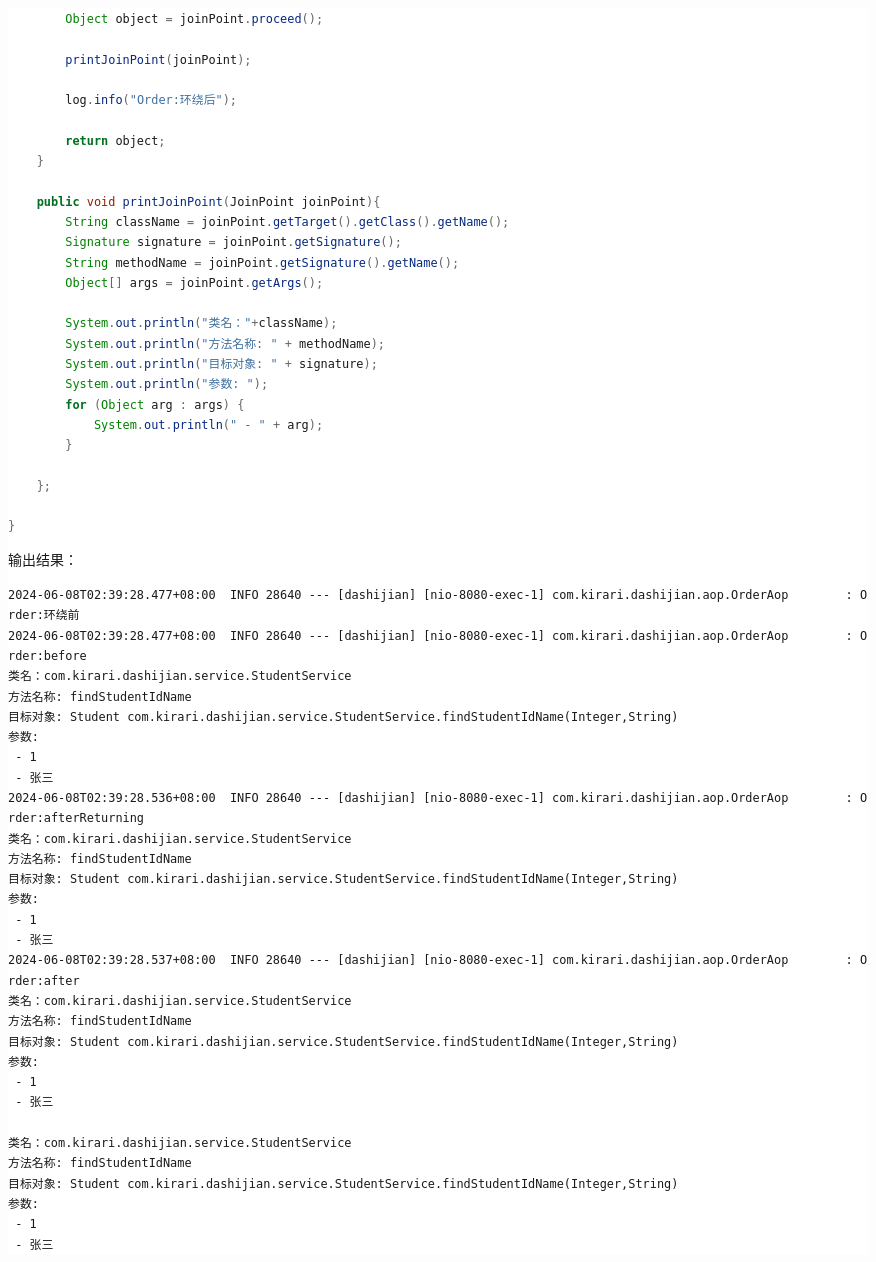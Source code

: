 ```java
        Object object = joinPoint.proceed();

        printJoinPoint(joinPoint);
        
        log.info("Order:环绕后");

        return object;
    }
    
    public void printJoinPoint(JoinPoint joinPoint){
        String className = joinPoint.getTarget().getClass().getName();
        Signature signature = joinPoint.getSignature();
        String methodName = joinPoint.getSignature().getName();
        Object[] args = joinPoint.getArgs();

        System.out.println("类名："+className);
        System.out.println("方法名称: " + methodName);
        System.out.println("目标对象: " + signature);
        System.out.println("参数: ");
        for (Object arg : args) {
            System.out.println(" - " + arg);
        }

    };

}
```

输出结果：

```shell
2024-06-08T02:39:28.477+08:00  INFO 28640 --- [dashijian] [nio-8080-exec-1] com.kirari.dashijian.aop.OrderAop        : Order:环绕前
2024-06-08T02:39:28.477+08:00  INFO 28640 --- [dashijian] [nio-8080-exec-1] com.kirari.dashijian.aop.OrderAop        : Order:before
类名：com.kirari.dashijian.service.StudentService
方法名称: findStudentIdName
目标对象: Student com.kirari.dashijian.service.StudentService.findStudentIdName(Integer,String)
参数: 
 - 1
 - 张三
2024-06-08T02:39:28.536+08:00  INFO 28640 --- [dashijian] [nio-8080-exec-1] com.kirari.dashijian.aop.OrderAop        : Order:afterReturning
类名：com.kirari.dashijian.service.StudentService
方法名称: findStudentIdName
目标对象: Student com.kirari.dashijian.service.StudentService.findStudentIdName(Integer,String)
参数: 
 - 1
 - 张三
2024-06-08T02:39:28.537+08:00  INFO 28640 --- [dashijian] [nio-8080-exec-1] com.kirari.dashijian.aop.OrderAop        : Order:after
类名：com.kirari.dashijian.service.StudentService
方法名称: findStudentIdName
目标对象: Student com.kirari.dashijian.service.StudentService.findStudentIdName(Integer,String)
参数: 
 - 1
 - 张三
 
类名：com.kirari.dashijian.service.StudentService
方法名称: findStudentIdName
目标对象: Student com.kirari.dashijian.service.StudentService.findStudentIdName(Integer,String)
参数: 
 - 1
 - 张三
```